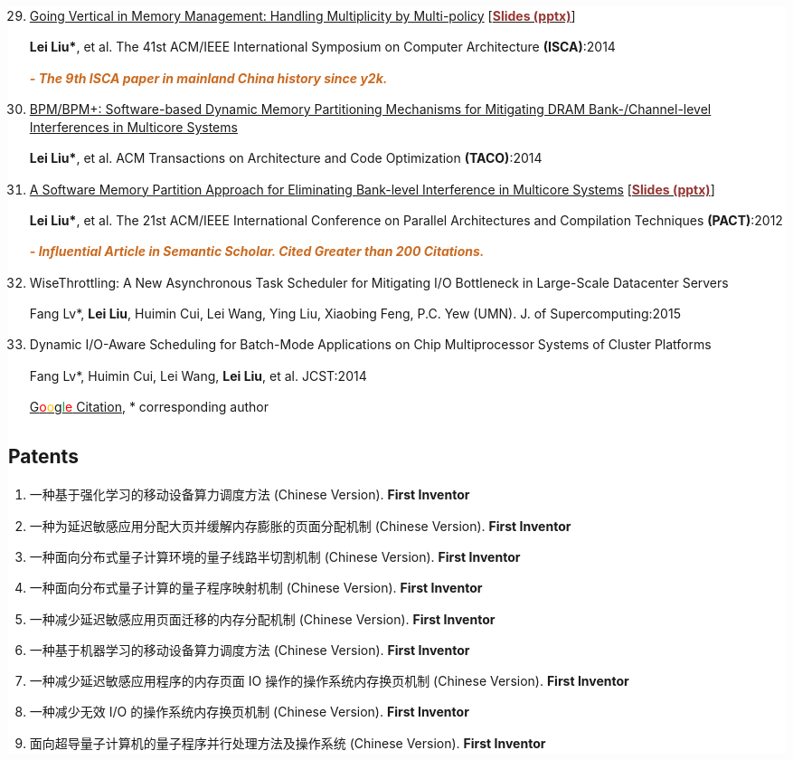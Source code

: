 29. [Going Vertical in Memory Management: Handling Multiplicity by Multi-policy](/files/ISCA2014_FINAL_pass2.pdf)  [**[<span style="color:#953734;">Slides (pptx)</span>](/files/ISCA2014.pptx)**] 

    **Lei Liu\***, et al. The 41st ACM/IEEE International Symposium on Computer Architecture **(ISCA)**:2014 

    ***<span style="color:#ca6a20;">- The 9th ISCA paper in mainland China history since y2k.</span>*** 

30. [BPM/BPM+: Software-based Dynamic Memory Partitioning Mechanisms for Mitigating DRAM Bank-/Channel-level Interferences in Multicore Systems](/files/taco_pass24.pdf)

    **Lei Liu\***, et al. ACM Transactions on Architecture and Code Optimization **(TACO)**:2014 

31. [A Software Memory Partition Approach for Eliminating Bank-level Interference in Multicore Systems](/files/pact140-liu-final.pdf)  [[**<span style="color:#953734;">Slides (pptx)</span>**](/files/pact-liu-presentation.pptx)]

    **Lei Liu\***, et al. The 21st ACM/IEEE International Conference on Parallel Architectures and Compilation Techniques **(PACT)**:2012 

    ***<span style="color:#ca6a20;">- Influential Article in Semantic Scholar. Cited Greater than 200 Citations.</span>***

32. WiseThrottling: A New Asynchronous Task Scheduler for Mitigating I/O Bottleneck in Large-Scale Datacenter Servers

    Fang Lv\*, **Lei Liu**, Huimin Cui, Lei Wang, Ying Liu, Xiaobing Feng, P.C. Yew (UMN). J. of Supercomputing:2015

33. Dynamic I/O-Aware Scheduling for Batch-Mode Applications on Chip Multiprocessor Systems of Cluster Platforms

    Fang Lv\*, Huimin Cui, Lei Wang, **Lei Liu**, et al. JCST:2014

    [<span style="text-decoration:none;">G</span><span style="color:#ff0000; text-decoration:none;">o</span><span style="color:#ffc000; text-decoration:none;">o</span><span style="text-decoration:none;">g</span><span style="color:#00b050;text-decoration:none;">l</span><span style="color:#ff0000;text-decoration:none;">e</span><span style="text-decoration:none;"> Citation</span>](https://scholar.google.com.hk/citations?user=yhN8bmgAAAAJ&hl=en), * corresponding author


## Patents<span id="patents"></span>

1. 一种基于强化学习的移动设备算力调度方法 (Chinese Version). **First Inventor** 

2. 一种为延迟敏感应用分配大页并缓解内存膨胀的页面分配机制 (Chinese Version). **First Inventor**

3. 一种面向分布式量子计算环境的量子线路半切割机制 (Chinese Version). **First Inventor**

4. 一种面向分布式量子计算的量子程序映射机制 (Chinese Version). **First Inventor**

5. 一种减少延迟敏感应用页面迁移的内存分配机制 (Chinese Version). **First Inventor**

6. 一种基于机器学习的移动设备算力调度方法 (Chinese Version). **First Inventor** 

7. 一种减少延迟敏感应用程序的内存页面 IO 操作的操作系统内存换页机制 (Chinese Version). **First Inventor**

8. 一种减少无效 I/O 的操作系统内存换页机制 (Chinese Version). **First Inventor**

9. 面向超导量子计算机的量子程序并行处理方法及操作系统 (Chinese Version). **First Inventor** 
